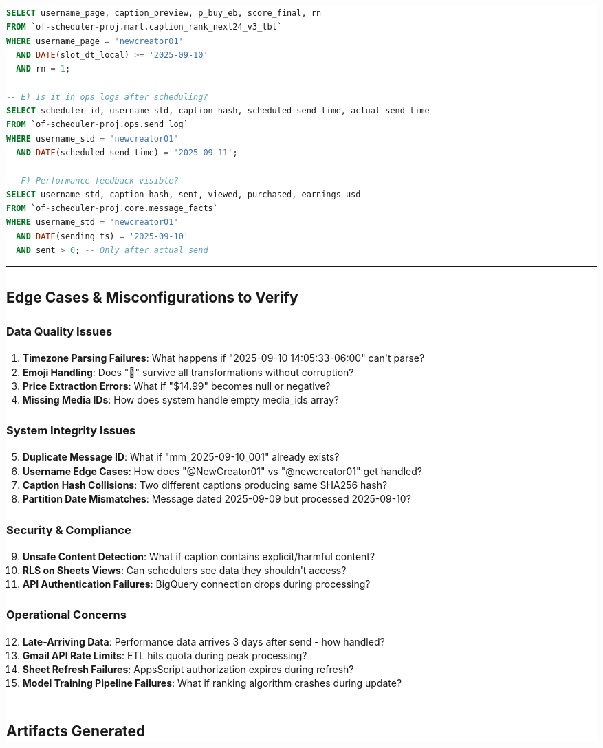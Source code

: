 ```sql
SELECT username_page, caption_preview, p_buy_eb, score_final, rn
FROM `of-scheduler-proj.mart.caption_rank_next24_v3_tbl`
WHERE username_page = 'newcreator01'
  AND DATE(slot_dt_local) >= '2025-09-10'
  AND rn = 1;

-- E) Is it in ops logs after scheduling?
SELECT scheduler_id, username_std, caption_hash, scheduled_send_time, actual_send_time
FROM `of-scheduler-proj.ops.send_log`
WHERE username_std = 'newcreator01'  
  AND DATE(scheduled_send_time) = '2025-09-11';

-- F) Performance feedback visible?
SELECT username_std, caption_hash, sent, viewed, purchased, earnings_usd
FROM `of-scheduler-proj.core.message_facts`
WHERE username_std = 'newcreator01'
  AND DATE(sending_ts) = '2025-09-10'
  AND sent > 0; -- Only after actual send
```

---

## Edge Cases & Misconfigurations to Verify

### Data Quality Issues
1. **Timezone Parsing Failures**: What happens if "2025-09-10 14:05:33-06:00" can't parse?
2. **Emoji Handling**: Does "💙" survive all transformations without corruption?
3. **Price Extraction Errors**: What if "$14.99" becomes null or negative?
4. **Missing Media IDs**: How does system handle empty media_ids array?

### System Integrity Issues  
5. **Duplicate Message ID**: What if "mm_2025-09-10_001" already exists?
6. **Username Edge Cases**: How does "@NewCreator01" vs "@newcreator01" get handled?
7. **Caption Hash Collisions**: Two different captions producing same SHA256 hash?
8. **Partition Date Mismatches**: Message dated 2025-09-09 but processed 2025-09-10?

### Security & Compliance
9. **Unsafe Content Detection**: What if caption contains explicit/harmful content?
10. **RLS on Sheets Views**: Can schedulers see data they shouldn't access?
11. **API Authentication Failures**: BigQuery connection drops during processing?

### Operational Concerns
12. **Late-Arriving Data**: Performance data arrives 3 days after send - how handled?
13. **Gmail API Rate Limits**: ETL hits quota during peak processing?
14. **Sheet Refresh Failures**: AppsScript authorization expires during refresh?
15. **Model Training Pipeline Failures**: What if ranking algorithm crashes during update?

---

## Artifacts Generated
